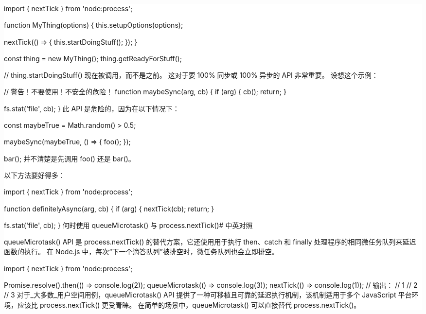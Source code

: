 import { nextTick } from 'node:process';

function MyThing(options) {
  this.setupOptions(options);

  nextTick(() => {
    this.startDoingStuff();
  });
}

const thing = new MyThing();
thing.getReadyForStuff();

// thing.startDoingStuff() 现在被调用，而不是之前。
这对于要 100% 同步或 100% 异步的 API 非常重要。 设想这个示例：

// 警告！不要使用！不安全的危险！
function maybeSync(arg, cb) {
  if (arg) {
    cb();
    return;
  }

  fs.stat('file', cb);
}
此 API 是危险的，因为在以下情况下：

const maybeTrue = Math.random() > 0.5;

maybeSync(maybeTrue, () => {
  foo();
});

bar();
并不清楚是先调用 foo() 还是 bar()。

以下方法要好得多：

import { nextTick } from 'node:process';

function definitelyAsync(arg, cb) {
  if (arg) {
    nextTick(cb);
    return;
  }

  fs.stat('file', cb);
}
何时使用 queueMicrotask() 与 process.nextTick()#
中英对照

queueMicrotask() API 是 process.nextTick() 的替代方案，它还使用用于执行 then、catch 和 finally 处理程序的相同微任务队列来延迟函数的执行。 在 Node.js 中，每次“下一个滴答队列”被排空时，微任务队列也会立即排空。

import { nextTick } from 'node:process';

Promise.resolve().then(() => console.log(2));
queueMicrotask(() => console.log(3));
nextTick(() => console.log(1));
// 输出：
// 1
// 2
// 3
对于_大多数_用户空间用例，queueMicrotask() API 提供了一种可移植且可靠的延迟执行机制，该机制适用于多个 JavaScript 平台环境，应该比 process.nextTick() 更受青睐。 在简单的场景中，queueMicrotask() 可以直接替代 process.nextTick()。
